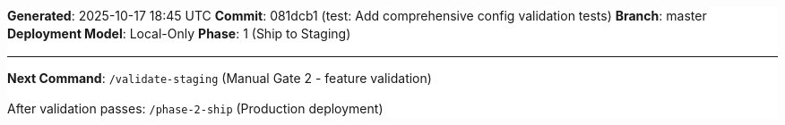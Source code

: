 **Generated**: 2025-10-17 18:45 UTC
**Commit**: 081dcb1 (test: Add comprehensive config validation tests)
**Branch**: master
**Deployment Model**: Local-Only
**Phase**: 1 (Ship to Staging)

---

**Next Command**: `/validate-staging` (Manual Gate 2 - feature validation)

After validation passes: `/phase-2-ship` (Production deployment)
